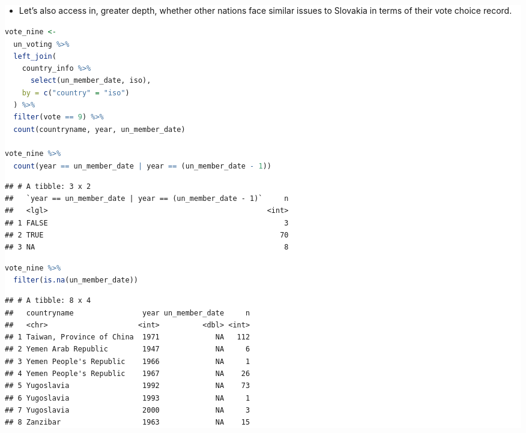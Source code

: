   - Let’s also access in, greater depth, whether other nations face
    similar issues to Slovakia in terms of their vote choice record.



``` r
vote_nine <-
  un_voting %>%
  left_join(
    country_info %>% 
      select(un_member_date, iso),
    by = c("country" = "iso")
  ) %>%
  filter(vote == 9) %>%
  count(countryname, year, un_member_date)

vote_nine %>%
  count(year == un_member_date | year == (un_member_date - 1))
```

    ## # A tibble: 3 x 2
    ##   `year == un_member_date | year == (un_member_date - 1)`     n
    ##   <lgl>                                                   <int>
    ## 1 FALSE                                                       3
    ## 2 TRUE                                                       70
    ## 3 NA                                                          8

``` r
vote_nine %>%
  filter(is.na(un_member_date))
```

    ## # A tibble: 8 x 4
    ##   countryname                year un_member_date     n
    ##   <chr>                     <int>          <dbl> <int>
    ## 1 Taiwan, Province of China  1971             NA   112
    ## 2 Yemen Arab Republic        1947             NA     6
    ## 3 Yemen People's Republic    1966             NA     1
    ## 4 Yemen People's Republic    1967             NA    26
    ## 5 Yugoslavia                 1992             NA    73
    ## 6 Yugoslavia                 1993             NA     1
    ## 7 Yugoslavia                 2000             NA     3
    ## 8 Zanzibar                   1963             NA    15
